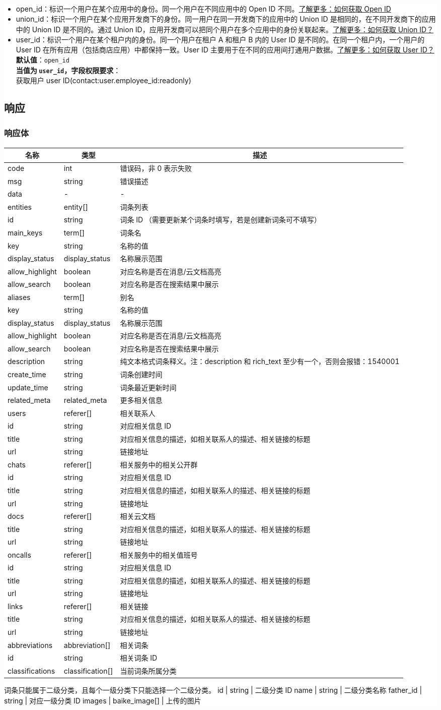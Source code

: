 - open_id：标识一个用户在某个应用中的身份。同一个用户在不同应用中的 Open ID 不同。[了解更多：如何获取 Open ID](https://open.feishu.cn/document/uAjLw4CM/ugTN1YjL4UTN24CO1UjN/trouble-shooting/how-to-obtain-openid)  
- union_id：标识一个用户在某个应用开发商下的身份。同一用户在同一开发商下的应用中的 Union ID 是相同的，在不同开发商下的应用中的 Union ID 是不同的。通过 Union ID，应用开发商可以把同个用户在多个应用中的身份关联起来。[了解更多：如何获取 Union ID？](https://open.feishu.cn/document/uAjLw4CM/ugTN1YjL4UTN24CO1UjN/trouble-shooting/how-to-obtain-union-id)  
- user_id：标识一个用户在某个租户内的身份。同一个用户在租户 A 和租户 B 内的 User ID 是不同的。在同一个租户内，一个用户的 User ID 在所有应用（包括商店应用）中都保持一致。User ID 主要用于在不同的应用间打通用户数据。[了解更多：如何获取 User ID？](https://open.feishu.cn/document/uAjLw4CM/ugTN1YjL4UTN24CO1UjN/trouble-shooting/how-to-obtain-user-id)  
**默认值**：`open_id`  
**当值为 `user_id`，字段权限要求**：  
获取用户 user ID(contact:user.employee_id:readonly)

## 响应

### 响应体

名称 | 类型 | 描述
--- | --- | ---
code | int | 错误码，非 0 表示失败
msg | string | 错误描述
data | \- | \-
entities | entity\[\] | 词条列表
id | string | 词条 ID （需要更新某个词条时填写，若是创建新词条可不填写）
main_keys | term\[\] | 词条名
key | string | 名称的值
display_status | display_status | 名称展示范围
allow_highlight | boolean | 对应名称是否在消息/云文档高亮
allow_search | boolean | 对应名称是否在搜索结果中展示
aliases | term\[\] | 别名
key | string | 名称的值
display_status | display_status | 名称展示范围
allow_highlight | boolean | 对应名称是否在消息/云文档高亮
allow_search | boolean | 对应名称是否在搜索结果中展示
description | string | 纯文本格式词条释义。注：description 和 rich_text 至少有一个，否则会报错：1540001
create_time | string | 词条创建时间
update_time | string | 词条最近更新时间
related_meta | related_meta | 更多相关信息
users | referer\[\] | 相关联系人
id | string | 对应相关信息 ID
title | string | 对应相关信息的描述，如相关联系人的描述、相关链接的标题
url | string | 链接地址
chats | referer\[\] | 相关服务中的相关公开群
id | string | 对应相关信息 ID
title | string | 对应相关信息的描述，如相关联系人的描述、相关链接的标题
url | string | 链接地址
docs | referer\[\] | 相关云文档
title | string | 对应相关信息的描述，如相关联系人的描述、相关链接的标题
url | string | 链接地址
oncalls | referer\[\] | 相关服务中的相关值班号
id | string | 对应相关信息 ID
title | string | 对应相关信息的描述，如相关联系人的描述、相关链接的标题
url | string | 链接地址
links | referer\[\] | 相关链接
title | string | 对应相关信息的描述，如相关联系人的描述、相关链接的标题
url | string | 链接地址
abbreviations | abbreviation\[\] | 相关词条
id | string | 相关词条 ID
classifications | classification\[\] | 当前词条所属分类  
词条只能属于二级分类，且每个一级分类下只能选择一个二级分类。
id | string | 二级分类 ID
name | string | 二级分类名称
father_id | string | 对应一级分类 ID
images | baike_image\[\] | 上传的图片